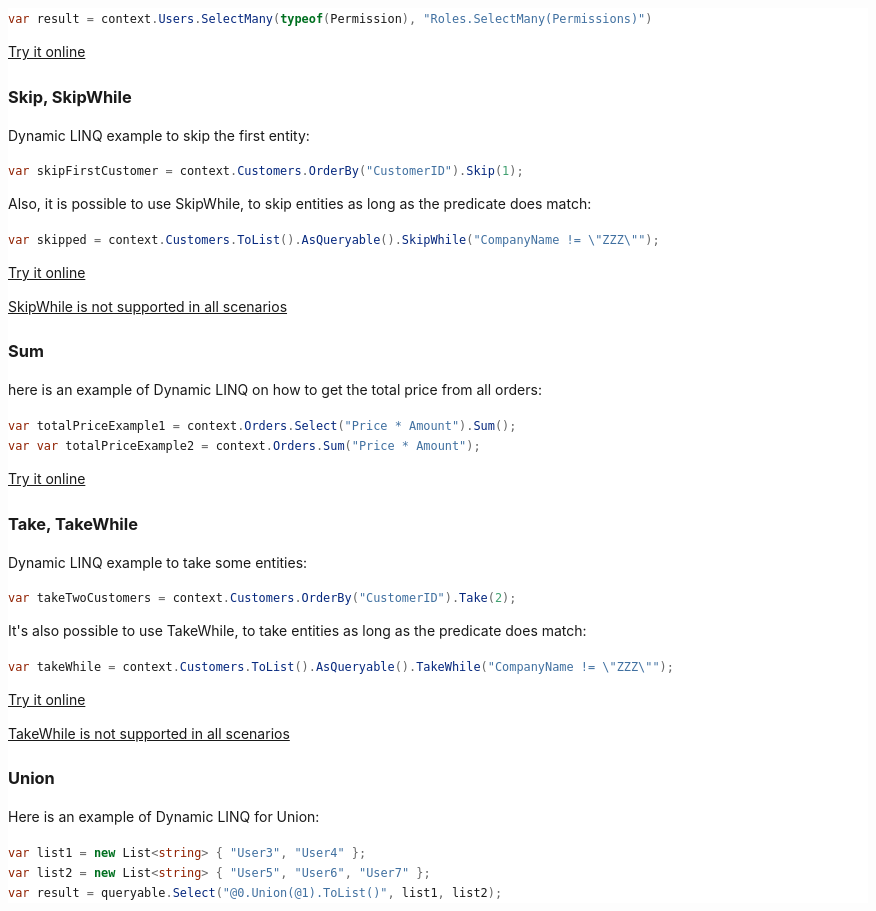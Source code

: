 ```csharp
var result = context.Users.SelectMany(typeof(Permission), "Roles.SelectMany(Permissions)")
```

[Try it online](https://dotnetfiddle.net/E76mjd)

### Skip, SkipWhile

Dynamic LINQ example to skip the first entity:

```csharp
var skipFirstCustomer = context.Customers.OrderBy("CustomerID").Skip(1);
```

Also, it is possible to use SkipWhile, to skip entities as long as the predicate does match:

```csharp
var skipped = context.Customers.ToList().AsQueryable().SkipWhile("CompanyName != \"ZZZ\"");
```

[Try it online](https://dotnetfiddle.net/kU8cOw)

[SkipWhile is not supported in all scenarios](https://msdn.microsoft.com/library/bb738550.aspx)

### Sum

here is an example of Dynamic LINQ on how to get the total price from all orders:

```csharp
var totalPriceExample1 = context.Orders.Select("Price * Amount").Sum();
var var totalPriceExample2 = context.Orders.Sum("Price * Amount");
```

[Try it online](https://dotnetfiddle.net/DaE85i)

### Take, TakeWhile

Dynamic LINQ example to take some entities:

```csharp
var takeTwoCustomers = context.Customers.OrderBy("CustomerID").Take(2);
```

It's also possible to use TakeWhile, to take entities as long as the predicate does match:

```csharp
var takeWhile = context.Customers.ToList().AsQueryable().TakeWhile("CompanyName != \"ZZZ\"");
```

[Try it online](https://dotnetfiddle.net/cQVgON)

[TakeWhile is not supported in all scenarios](https://msdn.microsoft.com/library/bb738550.aspx)

### Union

Here is an example of Dynamic LINQ for Union:

```csharp
var list1 = new List<string> { "User3", "User4" };
var list2 = new List<string> { "User5", "User6", "User7" };
var result = queryable.Select("@0.Union(@1).ToList()", list1, list2);
```
